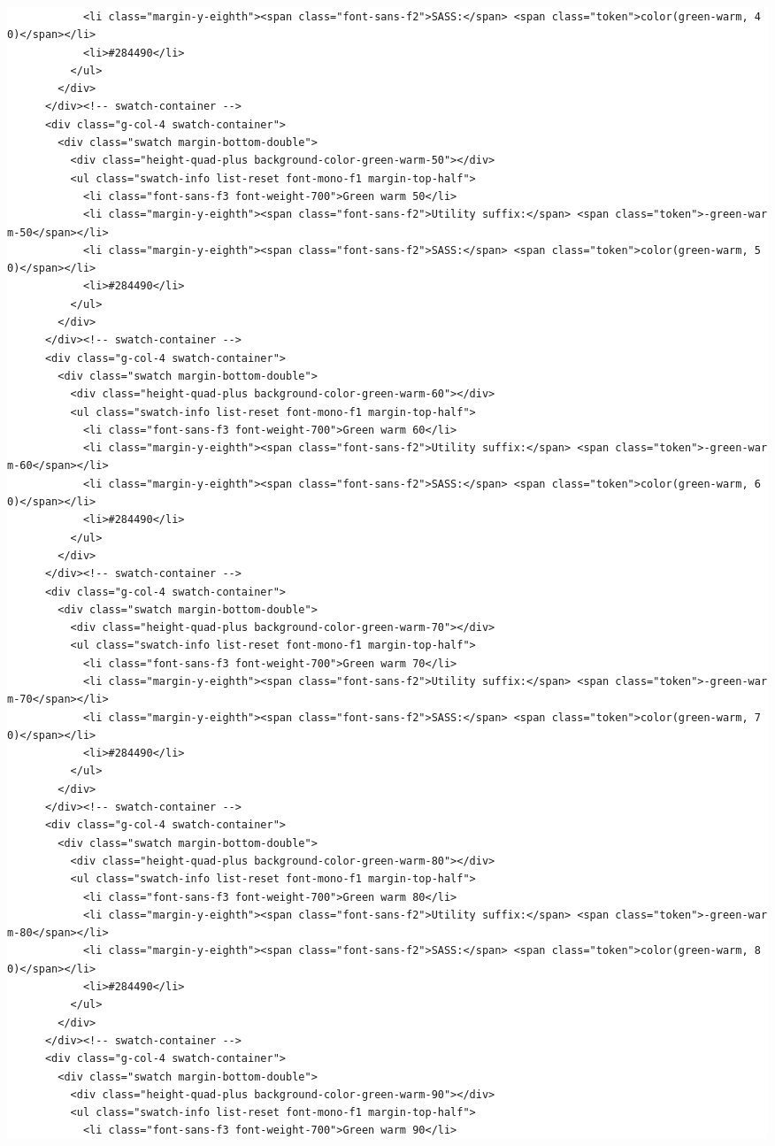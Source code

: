                 <li class="margin-y-eighth"><span class="font-sans-f2">SASS:</span> <span class="token">color(green-warm, 40)</span></li>
                <li>#284490</li>
              </ul>
            </div>
          </div><!-- swatch-container -->
          <div class="g-col-4 swatch-container">
            <div class="swatch margin-bottom-double">
              <div class="height-quad-plus background-color-green-warm-50"></div>
              <ul class="swatch-info list-reset font-mono-f1 margin-top-half">
                <li class="font-sans-f3 font-weight-700">Green warm 50</li>
                <li class="margin-y-eighth"><span class="font-sans-f2">Utility suffix:</span> <span class="token">-green-warm-50</span></li>
                <li class="margin-y-eighth"><span class="font-sans-f2">SASS:</span> <span class="token">color(green-warm, 50)</span></li>
                <li>#284490</li>
              </ul>
            </div>
          </div><!-- swatch-container -->
          <div class="g-col-4 swatch-container">
            <div class="swatch margin-bottom-double">
              <div class="height-quad-plus background-color-green-warm-60"></div>
              <ul class="swatch-info list-reset font-mono-f1 margin-top-half">
                <li class="font-sans-f3 font-weight-700">Green warm 60</li>
                <li class="margin-y-eighth"><span class="font-sans-f2">Utility suffix:</span> <span class="token">-green-warm-60</span></li>
                <li class="margin-y-eighth"><span class="font-sans-f2">SASS:</span> <span class="token">color(green-warm, 60)</span></li>
                <li>#284490</li>
              </ul>
            </div>
          </div><!-- swatch-container -->
          <div class="g-col-4 swatch-container">
            <div class="swatch margin-bottom-double">
              <div class="height-quad-plus background-color-green-warm-70"></div>
              <ul class="swatch-info list-reset font-mono-f1 margin-top-half">
                <li class="font-sans-f3 font-weight-700">Green warm 70</li>
                <li class="margin-y-eighth"><span class="font-sans-f2">Utility suffix:</span> <span class="token">-green-warm-70</span></li>
                <li class="margin-y-eighth"><span class="font-sans-f2">SASS:</span> <span class="token">color(green-warm, 70)</span></li>
                <li>#284490</li>
              </ul>
            </div>
          </div><!-- swatch-container -->
          <div class="g-col-4 swatch-container">
            <div class="swatch margin-bottom-double">
              <div class="height-quad-plus background-color-green-warm-80"></div>
              <ul class="swatch-info list-reset font-mono-f1 margin-top-half">
                <li class="font-sans-f3 font-weight-700">Green warm 80</li>
                <li class="margin-y-eighth"><span class="font-sans-f2">Utility suffix:</span> <span class="token">-green-warm-80</span></li>
                <li class="margin-y-eighth"><span class="font-sans-f2">SASS:</span> <span class="token">color(green-warm, 80)</span></li>
                <li>#284490</li>
              </ul>
            </div>
          </div><!-- swatch-container -->
          <div class="g-col-4 swatch-container">
            <div class="swatch margin-bottom-double">
              <div class="height-quad-plus background-color-green-warm-90"></div>
              <ul class="swatch-info list-reset font-mono-f1 margin-top-half">
                <li class="font-sans-f3 font-weight-700">Green warm 90</li>